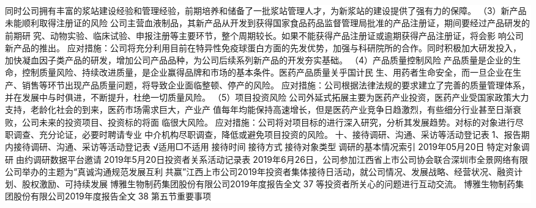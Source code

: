 同时公司拥有丰富的浆站建设经验和管理经验，前期培养和储备了一批浆站管理人才，为新浆站的建设提供了强有力的保障。
（3）新产品未能顺利取得注册证的风险
公司主营血液制品，其新产品从开发到获得国家食品药品监督管理局批准的产品注册证，期间要经过产品研发的前期研
究、动物实验、临床试验、申报注册等主要环节，整个周期较长。如果不能获得产品注册证或逾期获得产品注册证，将会影
响公司新产品的推出。
应对措施：公司将充分利用目前在特异性免疫球蛋白方面的先发优势，加强与科研院所的合作。同时积极加大研发投入，
加快凝血因子类产品的研发，增加公司产品品种，为公司后续系列新产品的开发夯实基础。
（4）产品质量控制风险
产品质量是企业的生命，控制质量风险、持续改进质量，是企业赢得品牌和市场的基本条件。医药产品质量关乎国计民
生、用药者生命安全，而一旦企业在生产、销售等环节出现产品质量问题，将导致企业面临整顿、停产的风险。
应对措施：公司根据法律法规的要求建立了完善的质量管理体系，并在发展中与时俱进，不断提升，杜绝一切质量风险。
（5）项目投资风险
公司外延式拓展主要为医药产业投资，医药产业受国家政策大力支持，老龄化社会的到来，医药市场需求巨大，产业产
值每年均能保持高速增长，但是医药产业竞争日趋激烈，有些细分行业甚至日渐衰败，公司未来的投资项目、投资标的将面
临很大风险。
应对措施：公司将对项目标的进行深入研究，分析其发展趋势。对标的对象进行尽职调查、充分论证，必要时聘请专业
中介机构尽职调查，降低或避免项目投资的风险。
十、接待调研、沟通、采访等活动登记表
1、报告期内接待调研、沟通、采访等活动登记表
√适用□不适用
接待时间
接待方式
接待对象类型
调研的基本情况索引
2019年05月20日
特定对象调研
由约调研数据平台邀请
2019年5月20日投资者关系活动记录表
2019年6月26日，公司参加江西省上市公司协会联合深圳市全景网络有限公司举办的主题为“真诚沟通规范发展互利
共赢”江西上市公司2019年投资者集体接待日活动，就公司情况、发展战略、经营状况、融资计划、股权激励、可持续发展
博雅生物制药集团股份有限公司2019年度报告全文
37
等投资者所关心的问题进行互动交流。
博雅生物制药集团股份有限公司2019年度报告全文
38
第五节重要事项